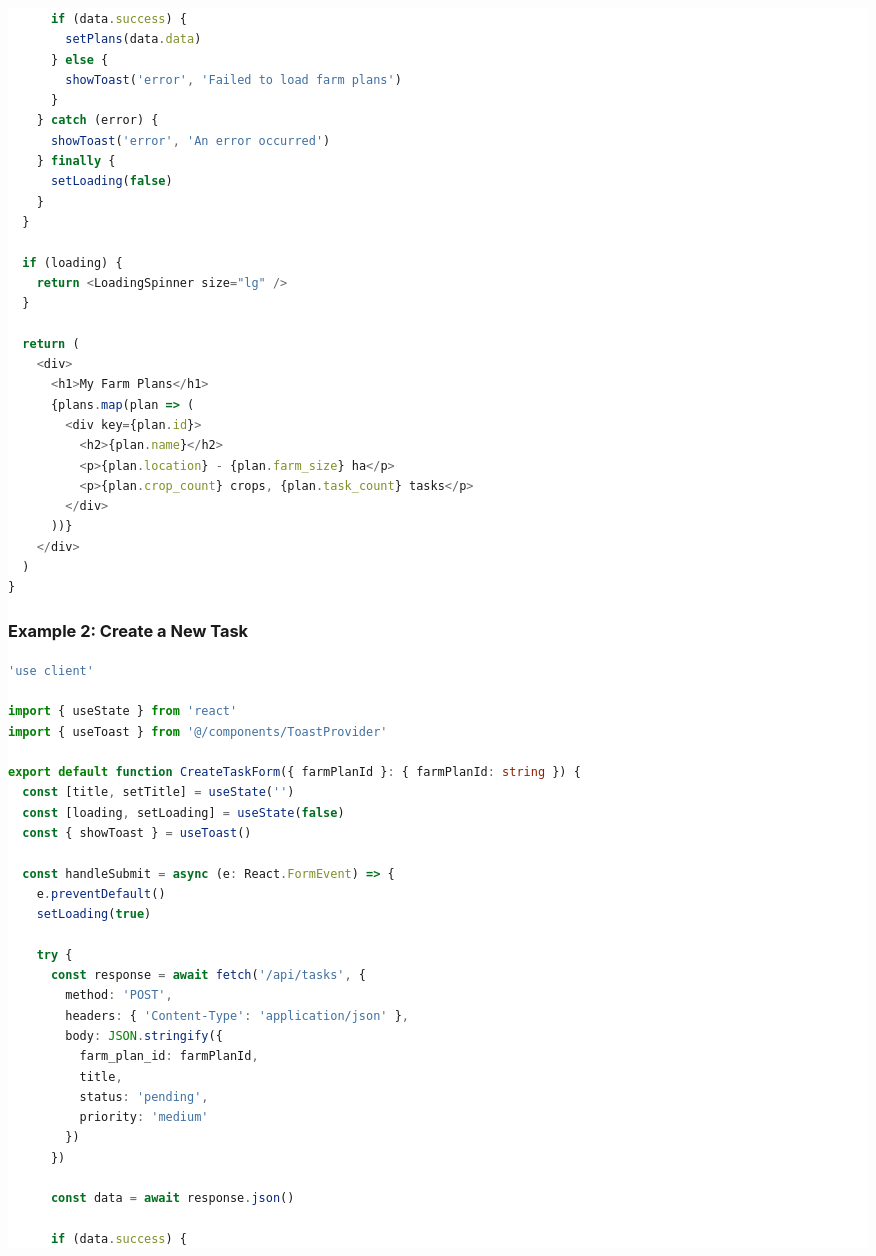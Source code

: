 ```typescript
      if (data.success) {
        setPlans(data.data)
      } else {
        showToast('error', 'Failed to load farm plans')
      }
    } catch (error) {
      showToast('error', 'An error occurred')
    } finally {
      setLoading(false)
    }
  }

  if (loading) {
    return <LoadingSpinner size="lg" />
  }

  return (
    <div>
      <h1>My Farm Plans</h1>
      {plans.map(plan => (
        <div key={plan.id}>
          <h2>{plan.name}</h2>
          <p>{plan.location} - {plan.farm_size} ha</p>
          <p>{plan.crop_count} crops, {plan.task_count} tasks</p>
        </div>
      ))}
    </div>
  )
}
```

### Example 2: Create a New Task

```typescript
'use client'

import { useState } from 'react'
import { useToast } from '@/components/ToastProvider'

export default function CreateTaskForm({ farmPlanId }: { farmPlanId: string }) {
  const [title, setTitle] = useState('')
  const [loading, setLoading] = useState(false)
  const { showToast } = useToast()

  const handleSubmit = async (e: React.FormEvent) => {
    e.preventDefault()
    setLoading(true)

    try {
      const response = await fetch('/api/tasks', {
        method: 'POST',
        headers: { 'Content-Type': 'application/json' },
        body: JSON.stringify({
          farm_plan_id: farmPlanId,
          title,
          status: 'pending',
          priority: 'medium'
        })
      })

      const data = await response.json()

      if (data.success) {
```